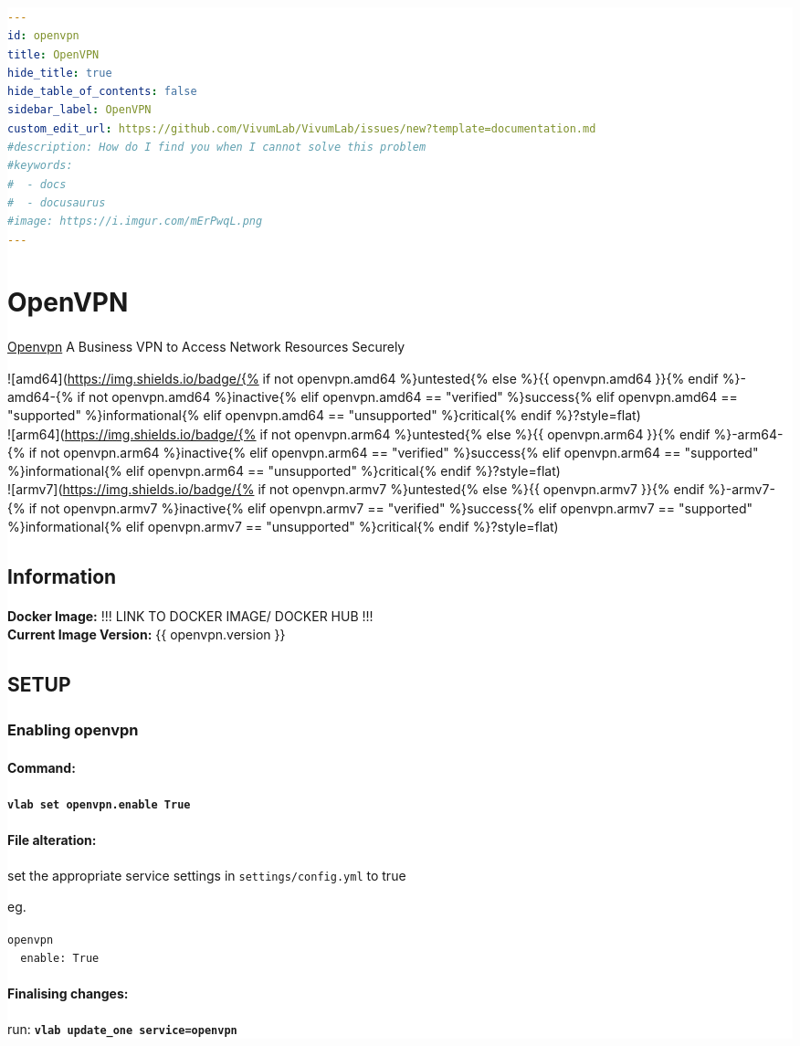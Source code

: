 ```yaml
---
id: openvpn
title: OpenVPN
hide_title: true
hide_table_of_contents: false
sidebar_label: OpenVPN
custom_edit_url: https://github.com/VivumLab/VivumLab/issues/new?template=documentation.md
#description: How do I find you when I cannot solve this problem
#keywords:
#  - docs
#  - docusaurus
#image: https://i.imgur.com/mErPwqL.png
---
```


# OpenVPN

[Openvpn](https://openvpn.net/) A Business VPN to Access Network Resources Securely

![amd64](https://img.shields.io/badge/{% if not openvpn.amd64 %}untested{% else %}{{ openvpn.amd64 }}{% endif %}-amd64-{% if not openvpn.amd64 %}inactive{% elif openvpn.amd64 == "verified" %}success{% elif openvpn.amd64 == "supported" %}informational{% elif openvpn.amd64 == "unsupported" %}critical{% endif %}?style=flat) <br>
![arm64](https://img.shields.io/badge/{% if not openvpn.arm64 %}untested{% else %}{{ openvpn.arm64 }}{% endif %}-arm64-{% if not openvpn.arm64 %}inactive{% elif openvpn.arm64 == "verified" %}success{% elif openvpn.arm64 == "supported" %}informational{% elif openvpn.arm64 == "unsupported" %}critical{% endif %}?style=flat) <br>
![armv7](https://img.shields.io/badge/{% if not openvpn.armv7 %}untested{% else %}{{ openvpn.armv7 }}{% endif %}-armv7-{% if not openvpn.armv7 %}inactive{% elif openvpn.armv7 == "verified" %}success{% elif openvpn.armv7 == "supported" %}informational{% elif openvpn.armv7 == "unsupported" %}critical{% endif %}?style=flat) <br>

## Information


**Docker Image:** !!! LINK TO DOCKER IMAGE/ DOCKER HUB !!! <br>
**Current Image Version:** {{ openvpn.version }}

## SETUP

### Enabling openvpn

#### Command:

**`vlab set openvpn.enable True`**

#### File alteration:

set the appropriate service settings in `settings/config.yml` to true

eg.
```
openvpn
  enable: True
```

#### Finalising changes:

run: **`vlab update_one service=openvpn`**
